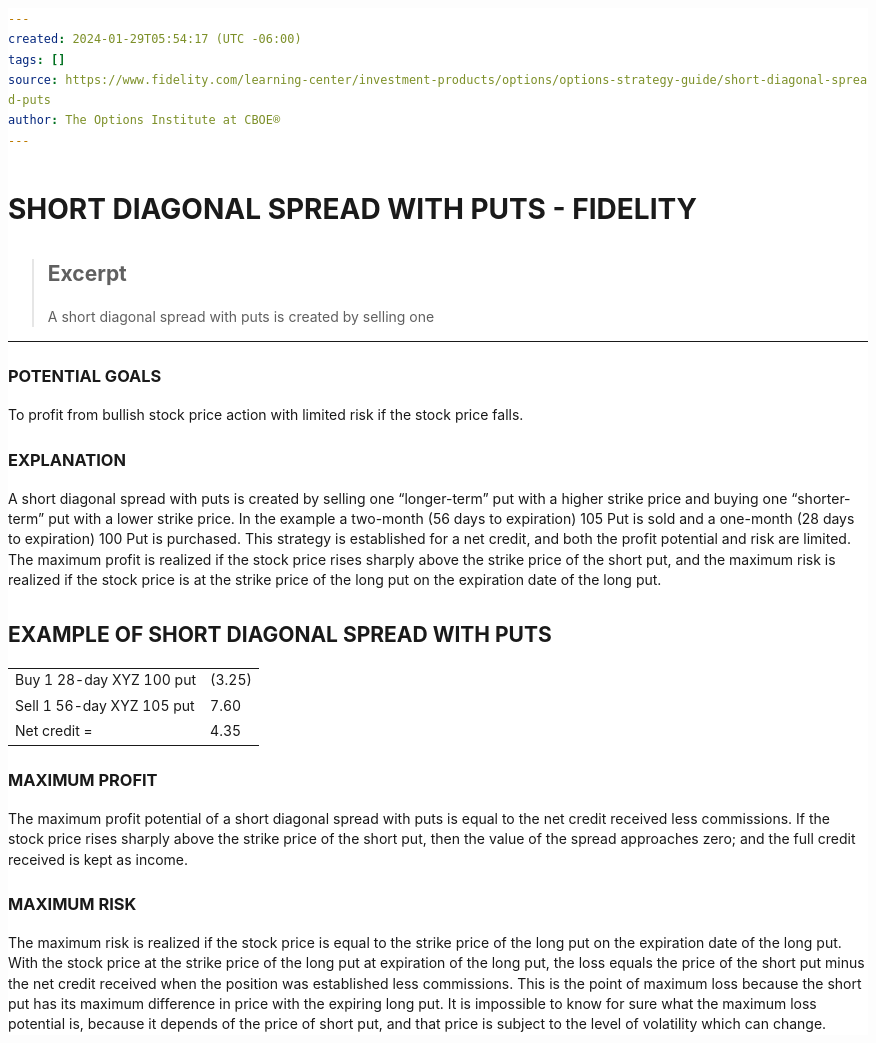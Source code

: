 ```yaml
---
created: 2024-01-29T05:54:17 (UTC -06:00)
tags: []
source: https://www.fidelity.com/learning-center/investment-products/options/options-strategy-guide/short-diagonal-spread-puts
author: The Options Institute at CBOE®
---
```


# SHORT DIAGONAL SPREAD WITH PUTS - FIDELITY

> ## Excerpt
> A short diagonal spread with puts is created by selling one

---
### POTENTIAL GOALS

To profit from bullish stock price action with limited risk if the stock price falls.

### EXPLANATION

A short diagonal spread with puts is created by selling one “longer-term” put with a higher strike price and buying one “shorter-term” put with a lower strike price. In the example a two-month (56 days to expiration) 105 Put is sold and a one-month (28 days to expiration) 100 Put is purchased. This strategy is established for a net credit, and both the profit potential and risk are limited. The maximum profit is realized if the stock price rises sharply above the strike price of the short put, and the maximum risk is realized if the stock price is at the strike price of the long put on the expiration date of the long put.

## EXAMPLE OF SHORT DIAGONAL SPREAD WITH PUTS

<table><tbody><tr><td>Buy 1 28-day XYZ 100 put</td><td>(3.25)</td></tr><tr><td>Sell 1 56-day XYZ 105 put</td><td>7.60</td></tr><tr><td>Net credit =</td><td>4.35</td></tr></tbody></table>

### MAXIMUM PROFIT

The maximum profit potential of a short diagonal spread with puts is equal to the net credit received less commissions. If the stock price rises sharply above the strike price of the short put, then the value of the spread approaches zero; and the full credit received is kept as income.

### MAXIMUM RISK

The maximum risk is realized if the stock price is equal to the strike price of the long put on the expiration date of the long put. With the stock price at the strike price of the long put at expiration of the long put, the loss equals the price of the short put minus the net credit received when the position was established less commissions. This is the point of maximum loss because the short put has its maximum difference in price with the expiring long put. It is impossible to know for sure what the maximum loss potential is, because it depends of the price of short put, and that price is subject to the level of volatility which can change.
